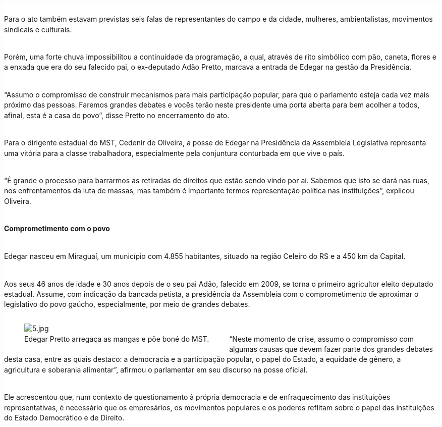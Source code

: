 <p><br />
Para o ato tamb&eacute;m estavam previstas seis falas de representantes do campo e da cidade, mulheres, ambientalistas, movimentos sindicais e culturais.</p>

<p><br />
Por&eacute;m, uma forte chuva impossibilitou a continuidade da programa&ccedil;&atilde;o, a qual, atrav&eacute;s de rito simb&oacute;lico com p&atilde;o, caneta, flores e a enxada que era do seu falecido pai, o ex-deputado Ad&atilde;o Pretto, marcava a entrada de Edegar na gest&atilde;o da Presid&ecirc;ncia.</p>

<p><br />
&ldquo;Assumo o compromisso de construir mecanismos para mais participa&ccedil;&atilde;o popular, para que o parlamento esteja cada vez mais pr&oacute;ximo das pessoas. Faremos grandes debates e voc&ecirc;s ter&atilde;o neste presidente uma porta aberta para bem acolher a todos, afinal, esta &eacute; a casa do povo&rdquo;, disse Pretto no encerramento do ato.</p>

<p><br />
Para o dirigente estadual do MST, Cedenir de Oliveira, a posse de Edegar na Presid&ecirc;ncia da Assembleia Legislativa representa uma vit&oacute;ria para a classe trabalhadora, especialmente pela conjuntura conturbada em que vive o pa&iacute;s.</p>

<p><br />
&ldquo;&Eacute; grande o processo para barrarmos as retiradas de direitos que est&atilde;o sendo vindo por a&iacute;. Sabemos que isto se dar&aacute; nas ruas, nos enfrentamentos da luta de massas, mas tamb&eacute;m &eacute; importante termos representa&ccedil;&atilde;o pol&iacute;tica nas institui&ccedil;&otilde;es&rdquo;, explicou Oliveira.</p>

<p><br />
<strong>Comprometimento com o povo</strong></p>

<p><br />
Edegar nasceu em Miragua&iacute;, um munic&iacute;pio com 4.855 habitantes, situado na regi&atilde;o Celeiro do RS e a 450 km da Capital.</p>

<p><br />
Aos seus 46 anos de idade e 30 anos depois de o seu pai Ad&atilde;o, falecido em 2009, se torna o primeiro agricultor eleito deputado estadual. Assume, com indica&ccedil;&atilde;o da bancada petista, a presid&ecirc;ncia da Assembleia com o comprometimento de aproximar o legislativo do povo ga&uacute;cho, especialmente, por meio de grandes debates.</p>

<figure class="image" style="float:left"><img alt="5.jpg" height="403" src="//farm1.staticflickr.com/606/32544015501_baacd3f86f_b.jpg" width="350" />
<figcaption>Edegar Pretto arrega&ccedil;a as mangas e p&otilde;e bon&eacute; do MST.</figcaption>
</figure>

<p>&nbsp;</p>

<p>&ldquo;Neste momento de crise, assumo o compromisso com algumas causas que devem fazer parte dos grandes debates desta casa, entre as quais destaco: a democracia e a participa&ccedil;&atilde;o popular, o papel do Estado, a equidade de g&ecirc;nero, a agricultura e soberania alimentar&rdquo;, afirmou o parlamentar em seu discurso na posse oficial.</p>

<p><br />
Ele acrescentou que, num contexto de questionamento &agrave; pr&oacute;pria democracia e de enfraquecimento das institui&ccedil;&otilde;es representativas, &eacute; necess&aacute;rio que os empres&aacute;rios, os movimentos populares e os poderes reflitam sobre o papel das institui&ccedil;&otilde;es do Estado Democr&aacute;tico e de Direito.</p>

